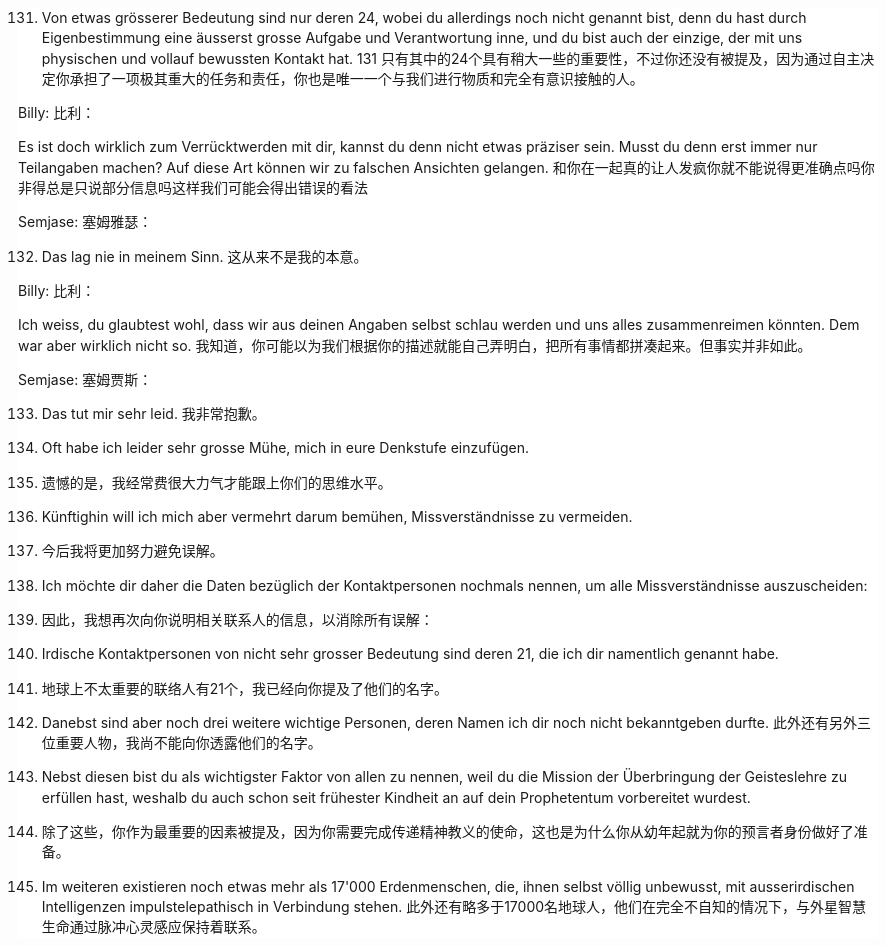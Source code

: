 131. Von etwas grösserer Bedeutung sind nur deren 24, wobei du allerdings noch nicht genannt bist, denn du hast durch Eigenbestimmung eine äusserst grosse Aufgabe und Verantwortung inne, und du bist auch der einzige, der mit uns physischen und vollauf bewussten Kontakt hat.
131 只有其中的24个具有稍大一些的重要性，不过你还没有被提及，因为通过自主决定你承担了一项极其重大的任务和责任，你也是唯一一个与我们进行物质和完全有意识接触的人。

Billy:
比利：

Es ist doch wirklich zum Verrücktwerden mit dir, kannst du denn nicht etwas präziser sein. Musst du denn erst immer nur Teilangaben machen? Auf diese Art können wir zu falschen Ansichten gelangen.
和你在一起真的让人发疯你就不能说得更准确点吗你非得总是只说部分信息吗这样我们可能会得出错误的看法

Semjase:
塞姆雅瑟：

132. Das lag nie in meinem Sinn.
这从来不是我的本意。

Billy:
比利：

Ich weiss, du glaubtest wohl, dass wir aus deinen Angaben selbst schlau werden und uns alles zusammenreimen könnten. Dem war aber wirklich nicht so.
我知道，你可能以为我们根据你的描述就能自己弄明白，把所有事情都拼凑起来。但事实并非如此。

Semjase:
塞姆贾斯：

133. Das tut mir sehr leid.
我非常抱歉。

134. Oft habe ich leider sehr grosse Mühe, mich in eure Denkstufe einzufügen.
134. 遗憾的是，我经常费很大力气才能跟上你们的思维水平。

135. Künftighin will ich mich aber vermehrt darum bemühen, Missverständnisse zu vermeiden.
135. 今后我将更加努力避免误解。

136. Ich möchte dir daher die Daten bezüglich der Kontaktpersonen nochmals nennen, um alle Missverständnisse auszuscheiden:
136. 因此，我想再次向你说明相关联系人的信息，以消除所有误解：

137. Irdische Kontaktpersonen von nicht sehr grosser Bedeutung sind deren 21, die ich dir namentlich genannt habe.
137. 地球上不太重要的联络人有21个，我已经向你提及了他们的名字。

138. Danebst sind aber noch drei weitere wichtige Personen, deren Namen ich dir noch nicht bekanntgeben durfte.
此外还有另外三位重要人物，我尚不能向你透露他们的名字。

139. Nebst diesen bist du als wichtigster Faktor von allen zu nennen, weil du die Mission der Überbringung der Geisteslehre zu erfüllen hast, weshalb du auch schon seit frühester Kindheit an auf dein Prophetentum vorbereitet wurdest.
139. 除了这些，你作为最重要的因素被提及，因为你需要完成传递精神教义的使命，这也是为什么你从幼年起就为你的预言者身份做好了准备。

140. Im weiteren existieren noch etwas mehr als 17'000 Erdenmenschen, die, ihnen selbst völlig unbewusst, mit ausserirdischen Intelligenzen impulstelepathisch in Verbindung stehen.
此外还有略多于17000名地球人，他们在完全不自知的情况下，与外星智慧生命通过脉冲心灵感应保持着联系。

